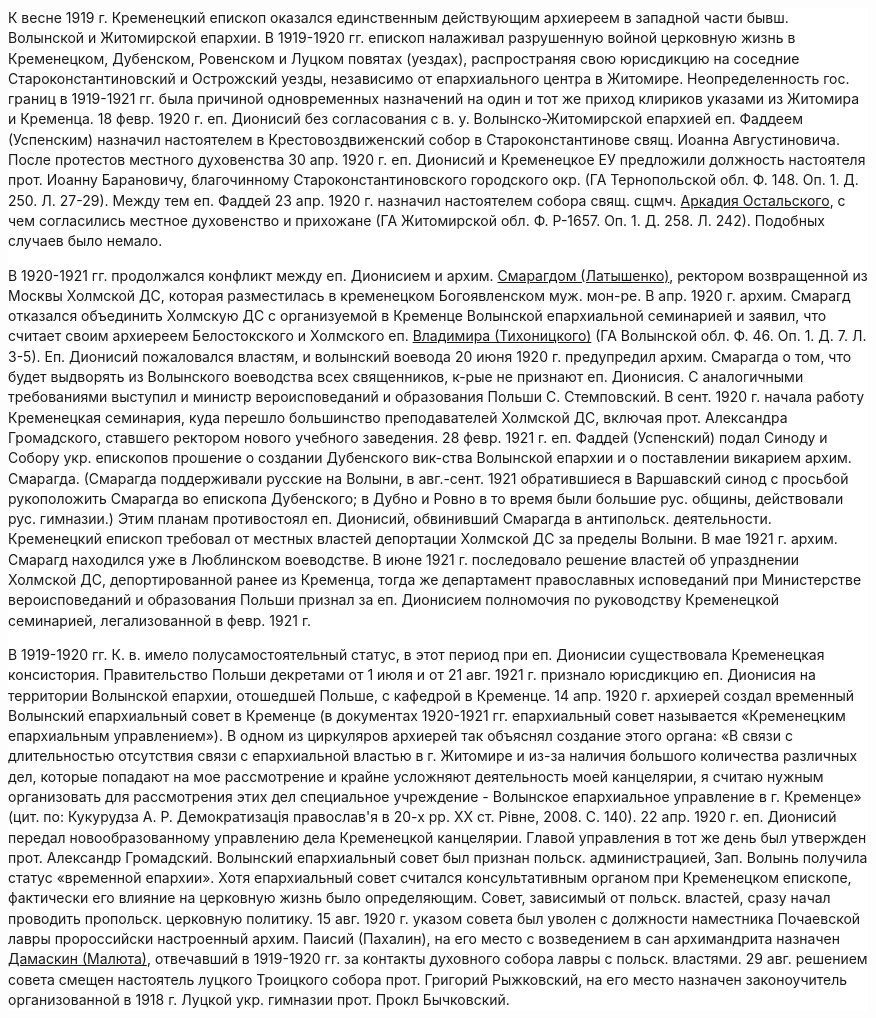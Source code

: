 К весне 1919 г. Кременецкий епископ оказался единственным действующим архиереем в западной части бывш. Волынской и Житомирской епархии. В 1919-1920 гг. епископ налаживал разрушенную войной церковную жизнь в Кременецком, Дубенском, Ровенском и Луцком повятах (уездах), распространяя свою юрисдикцию на соседние Староконстантиновский и Острожский уезды, независимо от епархиального центра в Житомире. Неопределенность гос. границ в 1919-1921 гг. была причиной одновременных назначений на один и тот же приход клириков указами из Житомира и Кременца. 18 февр. 1920 г. еп. Дионисий без согласования с в. у. Волынско-Житомирской епархией еп. Фаддеем (Успенским) назначил настоятелем в Крестовоздвиженский собор в Староконстантинове свящ. Иоанна Августиновича. После протестов местного духовенства 30 апр. 1920 г. еп. Дионисий и Кременецкое ЕУ предложили должность настоятеля прот. Иоанну Барановичу, благочинному Староконстантиновского городского окр. (ГА Тернопольской обл. Ф. 148. Оп. 1. Д. 250. Л. 27-29). Между тем еп. Фаддей 23 апр. 1920 г. назначил настоятелем собора свящ. сщмч. [Аркадия Остальского](<https://pravenc.ru/text/Аркадия Остальского.html>), с чем согласились местное духовенство и прихожане (ГА Житомирской обл. Ф. Р-1657. Оп. 1. Д. 258. Л. 242). Подобных случаев было немало.

В 1920-1921 гг. продолжался конфликт между еп. Дионисием и архим. [Смарагдом (Латышенко)](<https://pravenc.ru/text/Смарагдом (Латышенко).html>), ректором возвращенной из Москвы Холмской ДС, которая разместилась в кременецком Богоявленском муж. мон-ре. В апр. 1920 г. архим. Смарагд отказался объединить Холмскую ДС с организуемой в Кременце Волынской епархиальной семинарией и заявил, что считает своим архиереем Белостокского и Холмского еп. [Владимира (Тихоницкого)](<https://pravenc.ru/text/Владимира (Тихоницкого).html>) (ГА Волынской обл. Ф. 46. Оп. 1. Д. 7. Л. 3-5). Еп. Дионисий пожаловался властям, и волынский воевода 20 июня 1920 г. предупредил архим. Смарагда о том, что будет выдворять из Волынского воеводства всех священников, к-рые не признают еп. Дионисия. С аналогичными требованиями выступил и министр вероисповеданий и образования Польши С. Стемповский. В сент. 1920 г. начала работу Кременецкая семинария, куда перешло большинство преподавателей Холмской ДС, включая прот. Александра Громадского, ставшего ректором нового учебного заведения. 28 февр. 1921 г. еп. Фаддей (Успенский) подал Синоду и Собору укр. епископов прошение о создании Дубенского вик-ства Волынской епархии и о поставлении викарием архим. Смарагда. (Смарагда поддерживали русские на Волыни, в авг.-сент. 1921 обратившиеся в Варшавский синод с просьбой рукоположить Смарагда во епископа Дубенского; в Дубно и Ровно в то время были большие рус. общины, действовали рус. гимназии.) Этим планам противостоял еп. Дионисий, обвинивший Смарагда в антипольск. деятельности. Кременецкий епископ требовал от местных властей депортации Холмской ДС за пределы Волыни. В мае 1921 г. архим. Смарагд находился уже в Люблинском воеводстве. В июне 1921 г. последовало решение властей об упразднении Холмской ДС, депортированной ранее из Кременца, тогда же департамент православных исповеданий при Министерстве вероисповеданий и образования Польши признал за еп. Дионисием полномочия по руководству Кременецкой семинарией, легализованной в февр. 1921 г.

В 1919-1920 гг. К. в. имело полусамостоятельный статус, в этот период при еп. Дионисии существовала Кременецкая консистория. Правительство Польши декретами от 1 июля и от 21 авг. 1921 г. признало юрисдикцию еп. Дионисия на территории Волынской епархии, отошедшей Польше, с кафедрой в Кременце. 14 апр. 1920 г. архиерей создал временный Волынский епархиальный совет в Кременце (в документах 1920-1921 гг. епархиальный совет называется «Кременецким епархиальным управлением»). В одном из циркуляров архиерей так объяснял создание этого органа: «В связи с длительностью отсутствия связи с епархиальной властью в г. Житомире и из-за наличия большого количества различных дел, которые попадают на мое рассмотрение и крайне усложняют деятельность моей канцелярии, я считаю нужным организовать для рассмотрения этих дел специальное учреждение - Волынское епархиальное управление в г. Кременце» (цит. по: Кукурудза А. Р. Демократизацiя православ'я в 20-х рр. ХХ ст. Рiвне, 2008. С. 140). 22 апр. 1920 г. еп. Дионисий передал новообразованному управлению дела Кременецкой канцелярии. Главой управления в тот же день был утвержден прот. Александр Громадский. Волынский епархиальный совет был признан польск. администрацией, Зап. Волынь получила статус «временной епархии». Хотя епархиальный совет считался консультативным органом при Кременецком епископе, фактически его влияние на церковную жизнь было определяющим. Совет, зависимый от польск. властей, сразу начал проводить пропольск. церковную политику. 15 авг. 1920 г. указом совета был уволен с должности наместника Почаевской лавры пророссийски настроенный архим. Паисий (Пахалин), на его место с возведением в сан архимандрита назначен [Дамаскин (Малюта)](<https://pravenc.ru/text/Дамаскин (Малюта).html>), отвечавший в 1919-1920 гг. за контакты духовного собора лавры с польск. властями. 29 авг. решением совета смещен настоятель луцкого Троицкого собора прот. Григорий Рыжковский, на его место назначен законоучитель организованной в 1918 г. Луцкой укр. гимназии прот. Прокл Бычковский.
